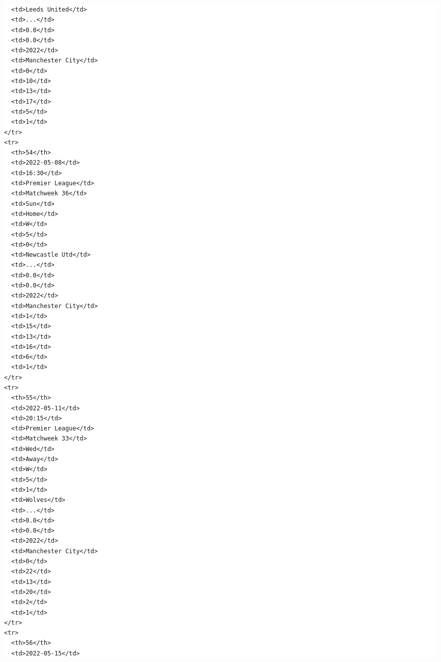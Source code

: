       <td>Leeds United</td>
      <td>...</td>
      <td>0.0</td>
      <td>0.0</td>
      <td>2022</td>
      <td>Manchester City</td>
      <td>0</td>
      <td>10</td>
      <td>13</td>
      <td>17</td>
      <td>5</td>
      <td>1</td>
    </tr>
    <tr>
      <th>54</th>
      <td>2022-05-08</td>
      <td>16:30</td>
      <td>Premier League</td>
      <td>Matchweek 36</td>
      <td>Sun</td>
      <td>Home</td>
      <td>W</td>
      <td>5</td>
      <td>0</td>
      <td>Newcastle Utd</td>
      <td>...</td>
      <td>0.0</td>
      <td>0.0</td>
      <td>2022</td>
      <td>Manchester City</td>
      <td>1</td>
      <td>15</td>
      <td>13</td>
      <td>16</td>
      <td>6</td>
      <td>1</td>
    </tr>
    <tr>
      <th>55</th>
      <td>2022-05-11</td>
      <td>20:15</td>
      <td>Premier League</td>
      <td>Matchweek 33</td>
      <td>Wed</td>
      <td>Away</td>
      <td>W</td>
      <td>5</td>
      <td>1</td>
      <td>Wolves</td>
      <td>...</td>
      <td>0.0</td>
      <td>0.0</td>
      <td>2022</td>
      <td>Manchester City</td>
      <td>0</td>
      <td>22</td>
      <td>13</td>
      <td>20</td>
      <td>2</td>
      <td>1</td>
    </tr>
    <tr>
      <th>56</th>
      <td>2022-05-15</td>